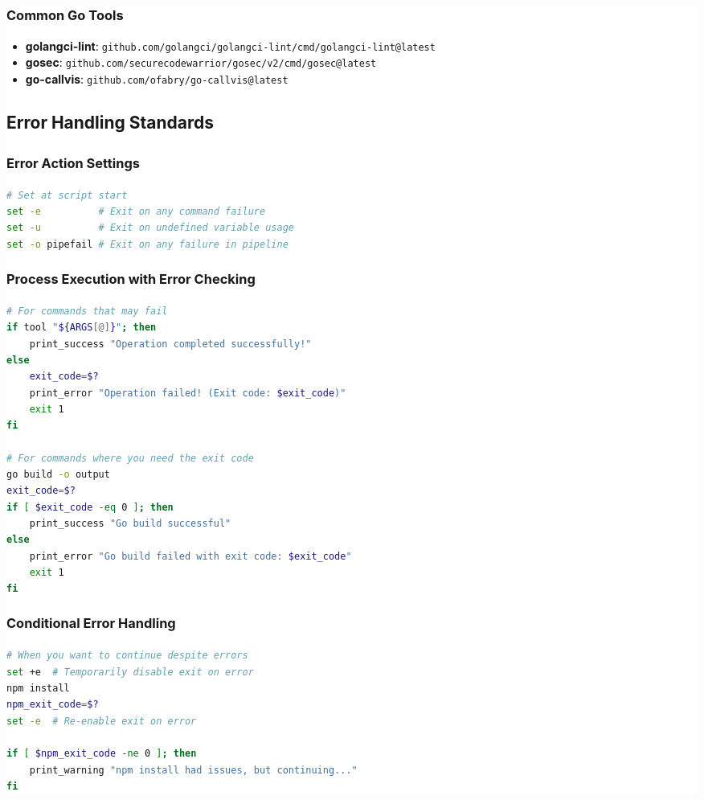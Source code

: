 ### Common Go Tools

- **golangci-lint**: `github.com/golangci/golangci-lint/cmd/golangci-lint@latest`
- **gosec**: `github.com/securecodewarrior/gosec/v2/cmd/gosec@latest`
- **go-callvis**: `github.com/ofabry/go-callvis@latest`

## Error Handling Standards

### Error Action Settings

```bash
# Set at script start
set -e          # Exit on any command failure
set -u          # Exit on undefined variable usage
set -o pipefail # Exit on any failure in pipeline
```

### Process Execution with Error Checking

```bash
# For commands that may fail
if tool "${ARGS[@]}"; then
    print_success "Operation completed successfully!"
else
    exit_code=$?
    print_error "Operation failed! (Exit code: $exit_code)"
    exit 1
fi

# For commands where you need the exit code
go build -o output
exit_code=$?
if [ $exit_code -eq 0 ]; then
    print_success "Go build successful"
else
    print_error "Go build failed with exit code: $exit_code"
    exit 1
fi
```

### Conditional Error Handling

```bash
# When you want to continue despite errors
set +e  # Temporarily disable exit on error
npm install
npm_exit_code=$?
set -e  # Re-enable exit on error

if [ $npm_exit_code -ne 0 ]; then
    print_warning "npm install had issues, but continuing..."
fi
```
